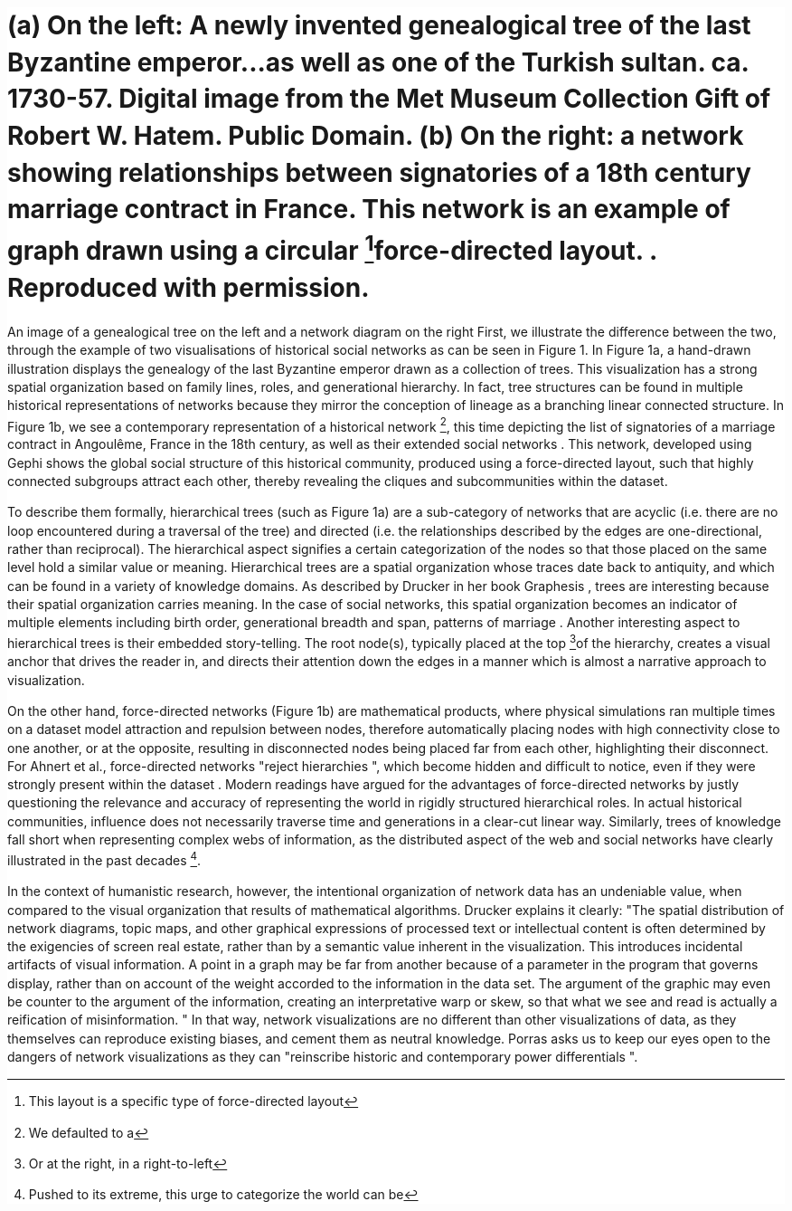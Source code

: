 # (a) On the left: A newly invented genealogical tree of the last Byzantine emperor...as well as one of the Turkish sultan. ca. 1730-57. Digital image from the Met Museum Collection Gift of Robert W. Hatem. Public Domain. (b) On the right: a network showing relationships between signatories of a 18th century marriage contract in France. This network is an example of graph drawn using a circular [^2]force-directed layout. . Reproduced with permission. 

An image of a genealogical tree on the left and a network diagram on the right 
First, we illustrate the difference between the two, through the example of two visualisations of historical social networks as can be seen in Figure 1. In Figure 1a, a hand-drawn illustration displays the genealogy of the last Byzantine emperor drawn as a collection of trees. This visualization has a strong spatial organization based on family lines, roles, and generational hierarchy. In fact, tree structures can be found in multiple historical representations of networks because they mirror the conception of lineage as a branching linear connected structure. In Figure 1b, we see a contemporary representation of a historical network [^3], this time depicting the list of signatories of a marriage contract in Angoulême, France in the 18th century, as well as their extended social networks . This network, developed using Gephi shows the global social structure of this historical community, produced using a force-directed layout, such that highly connected subgroups attract each other, thereby revealing the cliques and subcommunities within the dataset. 

To describe them formally, hierarchical trees (such as Figure 1a) are a sub-category of networks that are acyclic (i.e. there are no loop encountered during a traversal of the tree) and directed (i.e. the relationships described by the edges are one-directional, rather than reciprocal). The hierarchical aspect signifies a certain categorization of the nodes so that those placed on the same level hold a similar value or meaning. Hierarchical trees are a spatial organization whose traces date back to antiquity, and which can be found in a variety of knowledge domains. As described by Drucker in her book Graphesis , trees are interesting because their spatial organization carries meaning. In the case of social networks, this spatial organization becomes an indicator of multiple elements including birth order, generational breadth and span, patterns of marriage . Another interesting aspect to hierarchical trees is their embedded story-telling. The root node(s), typically placed at the top [^4]of the hierarchy, creates a visual anchor that drives the reader in, and directs their attention down the edges in a manner which is almost a narrative approach to visualization. 

On the other hand, force-directed networks (Figure 1b) are mathematical products, where physical simulations ran multiple times on a dataset model attraction and repulsion between nodes, therefore automatically placing nodes with high connectivity close to one another, or at the opposite, resulting in disconnected nodes being placed far from each other, highlighting their disconnect. For Ahnert et al., force-directed networks "reject hierarchies ", which become hidden and difficult to notice, even if they were strongly present within the dataset . Modern readings have argued for the advantages of force-directed networks by justly questioning the relevance and accuracy of representing the world in rigidly structured hierarchical roles. In actual historical communities, influence does not necessarily traverse time and generations in a clear-cut linear way. Similarly, trees of knowledge fall short when representing complex webs of information, as the distributed aspect of the web and social networks have clearly illustrated in the past decades [^5]. 

In the context of humanistic research, however, the intentional organization of network data has an undeniable value, when compared to the visual organization that results of mathematical algorithms. Drucker explains it clearly: 
"The spatial distribution of network diagrams, topic maps, and other graphical expressions of processed text or intellectual content is often determined by the exigencies of screen real estate, rather than by a semantic value inherent in the visualization. This introduces incidental artifacts of visual information. A point in a graph may be far from another because of a parameter in the program that governs display, rather than on account of the weight accorded to the information in the data set. The argument of the graphic may even be counter to the argument of the information, creating an interpretative warp or skew, so that what we see and read is actually a reification of misinformation. "
In that way, network visualizations are no different than other visualizations of data, as they themselves can reproduce existing biases, and cement them as neutral knowledge. Porras asks us to keep our eyes open to the dangers of network visualizations as they can "reinscribe historic and contemporary power differentials ". 


[^2]:  This layout is a specific type of force-directed layout
[^3]:  We defaulted to a
[^4]:  Or at the right, in a right-to-left
[^5]:  Pushed to its extreme, this urge to categorize the world can be
[^6]:  Projectcornelia.be
[^7]:  Specifically Flemish painters and tapestry
[^8]:  We asked participants to anonymize any personal information in
[^9]:  We excluded a single sketch from our analysis (P11) as
[^10]:  In order to categorize the
[^13]:  We used this time
[^14]:  Cognitive load
[^15]:  In the full
[^16]:  Within the Cornelia